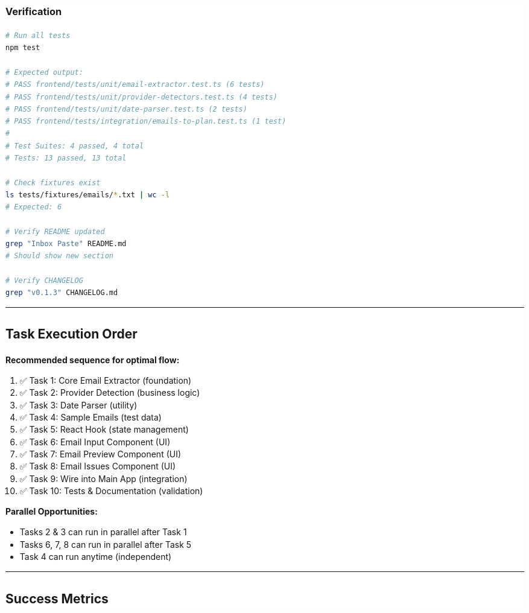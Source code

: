 ### Verification
```bash
# Run all tests
npm test

# Expected output:
# PASS frontend/tests/unit/email-extractor.test.ts (6 tests)
# PASS frontend/tests/unit/provider-detectors.test.ts (4 tests)
# PASS frontend/tests/unit/date-parser.test.ts (2 tests)
# PASS frontend/tests/integration/emails-to-plan.test.ts (1 test)
#
# Test Suites: 4 passed, 4 total
# Tests: 13 passed, 13 total

# Check fixtures exist
ls tests/fixtures/emails/*.txt | wc -l
# Expected: 6

# Verify README updated
grep "Inbox Paste" README.md
# Should show new section

# Verify CHANGELOG
grep "v0.1.3" CHANGELOG.md
```

---

## Task Execution Order

**Recommended sequence for optimal flow:**

1. ✅ Task 1: Core Email Extractor (foundation)
2. ✅ Task 2: Provider Detection (business logic)
3. ✅ Task 3: Date Parser (utility)
4. ✅ Task 4: Sample Emails (test data)
5. ✅ Task 5: React Hook (state management)
6. ✅ Task 6: Email Input Component (UI)
7. ✅ Task 7: Email Preview Component (UI)
8. ✅ Task 8: Email Issues Component (UI)
9. ✅ Task 9: Wire into Main App (integration)
10. ✅ Task 10: Tests & Documentation (validation)

**Parallel Opportunities:**
- Tasks 2 & 3 can run in parallel after Task 1
- Tasks 6, 7, 8 can run in parallel after Task 5
- Task 4 can run anytime (independent)

---

## Success Metrics
